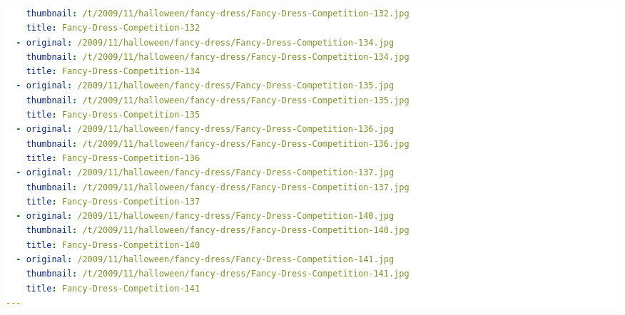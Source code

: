 ```yaml
    thumbnail: /t/2009/11/halloween/fancy-dress/Fancy-Dress-Competition-132.jpg
    title: Fancy-Dress-Competition-132
  - original: /2009/11/halloween/fancy-dress/Fancy-Dress-Competition-134.jpg
    thumbnail: /t/2009/11/halloween/fancy-dress/Fancy-Dress-Competition-134.jpg
    title: Fancy-Dress-Competition-134
  - original: /2009/11/halloween/fancy-dress/Fancy-Dress-Competition-135.jpg
    thumbnail: /t/2009/11/halloween/fancy-dress/Fancy-Dress-Competition-135.jpg
    title: Fancy-Dress-Competition-135
  - original: /2009/11/halloween/fancy-dress/Fancy-Dress-Competition-136.jpg
    thumbnail: /t/2009/11/halloween/fancy-dress/Fancy-Dress-Competition-136.jpg
    title: Fancy-Dress-Competition-136
  - original: /2009/11/halloween/fancy-dress/Fancy-Dress-Competition-137.jpg
    thumbnail: /t/2009/11/halloween/fancy-dress/Fancy-Dress-Competition-137.jpg
    title: Fancy-Dress-Competition-137
  - original: /2009/11/halloween/fancy-dress/Fancy-Dress-Competition-140.jpg
    thumbnail: /t/2009/11/halloween/fancy-dress/Fancy-Dress-Competition-140.jpg
    title: Fancy-Dress-Competition-140
  - original: /2009/11/halloween/fancy-dress/Fancy-Dress-Competition-141.jpg
    thumbnail: /t/2009/11/halloween/fancy-dress/Fancy-Dress-Competition-141.jpg
    title: Fancy-Dress-Competition-141
---
```

